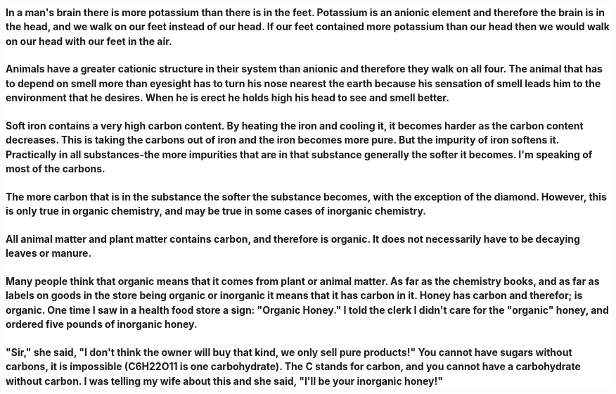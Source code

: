 #### In a man's brain there is more potassium than there is in the feet. Potassium is an anionic element and therefore the brain is in the head, and we walk on our feet instead of our head. If our feet contained more potassium than our head then we would walk on our head with our feet in the air. 

#### Animals have a greater cationic structure in their system than anionic and therefore they walk on all four. The animal that has to depend on smell more than eyesight has to turn his nose nearest the earth because his sensation of smell leads him to the environment that he desires. When he is erect he holds high his head to see and smell better. 

#### Soft iron contains a very high carbon content. By heating the iron and cooling it, it becomes harder as the carbon content decreases. This is taking the carbons out of iron and the iron becomes more pure. But the impurity of iron softens it. Practically in all substances-the more impurities that are in that substance generally the softer it becomes. I'm speaking of most of the carbons. 

#### The more carbon that is in the substance the softer the substance becomes, with the exception of the diamond. However, this is only true in organic chemistry, and may be true in some cases of inorganic chemistry. 

#### All animal matter and plant matter contains carbon, and therefore is organic. It does not necessarily have to be decaying leaves or manure. 

#### Many people think that organic means that it comes from plant or animal matter. As far as the chemistry books, and as far as labels on goods in the store being organic or inorganic it means that it has carbon in it. Honey has carbon and therefor; is organic. One time I saw in a health food store a sign: "Organic Honey." I told the clerk I didn't care for the "organic" honey, and ordered five pounds of inorganic honey. 

#### "Sir," she said, "I don't think the owner will buy that kind, we only sell pure products!" You cannot have sugars without carbons, it is impossible (C6H22O11 is one carbohydrate). The C stands for carbon, and you cannot have a carbohydrate without carbon. I was telling my wife about this and she said, "I'll be your inorganic honey!"



